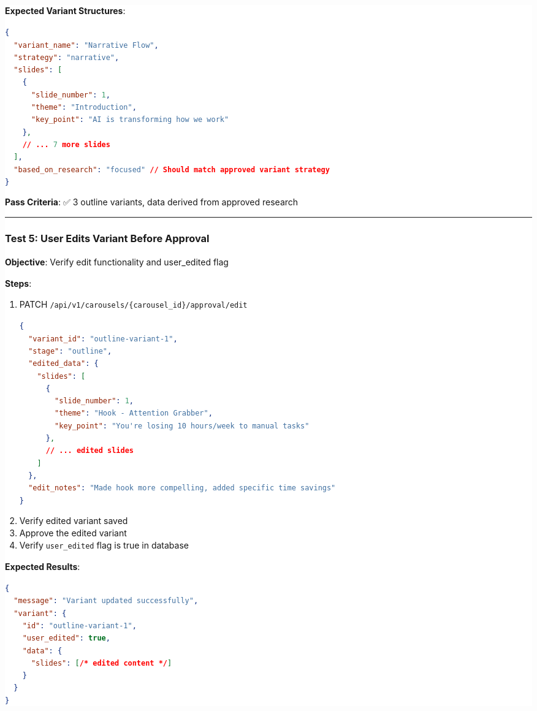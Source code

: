 **Expected Variant Structures**:
```json
{
  "variant_name": "Narrative Flow",
  "strategy": "narrative",
  "slides": [
    {
      "slide_number": 1,
      "theme": "Introduction",
      "key_point": "AI is transforming how we work"
    },
    // ... 7 more slides
  ],
  "based_on_research": "focused" // Should match approved variant strategy
}
```

**Pass Criteria**: ✅ 3 outline variants, data derived from approved research

---

### Test 5: User Edits Variant Before Approval
**Objective**: Verify edit functionality and user_edited flag

**Steps**:
1. PATCH `/api/v1/carousels/{carousel_id}/approval/edit`
   ```json
   {
     "variant_id": "outline-variant-1",
     "stage": "outline",
     "edited_data": {
       "slides": [
         {
           "slide_number": 1,
           "theme": "Hook - Attention Grabber",
           "key_point": "You're losing 10 hours/week to manual tasks"
         },
         // ... edited slides
       ]
     },
     "edit_notes": "Made hook more compelling, added specific time savings"
   }
   ```
2. Verify edited variant saved
3. Approve the edited variant
4. Verify `user_edited` flag is true in database

**Expected Results**:
```json
{
  "message": "Variant updated successfully",
  "variant": {
    "id": "outline-variant-1",
    "user_edited": true,
    "data": {
      "slides": [/* edited content */]
    }
  }
}
```
